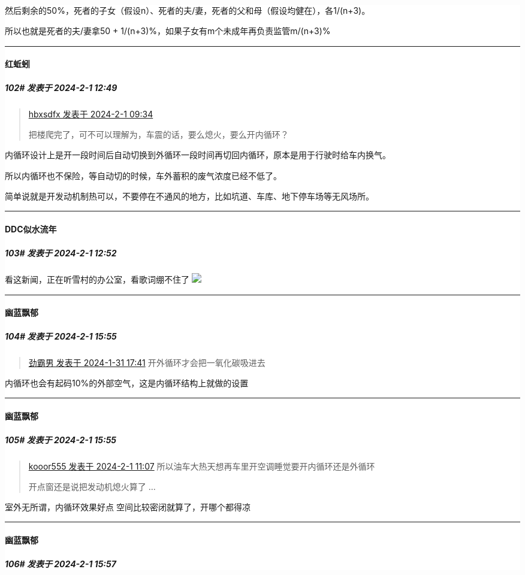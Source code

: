 然后剩余的50%，死者的子女（假设n）、死者的夫/妻，死者的父和母（假设均健在），各1/(n+3)。

所以也就是死者的夫/妻拿50 + 1/(n+3)%，如果子女有m个未成年再负责监管m/(n+3)%

*****

####  红蚯蚓  
##### 102#       发表于 2024-2-1 12:49

<blockquote><a href="httphttps://bbs.saraba1st.com/2b/forum.php?mod=redirect&amp;goto=findpost&amp;pid=63848827&amp;ptid=2170286" target="_blank">hbxsdfx 发表于 2024-2-1 09:34</a>

把楼爬完了，可不可以理解为，车震的话，要么熄火，要么开内循环？</blockquote>
内循环设计上是开一段时间后自动切换到外循环一段时间再切回内循环，原本是用于行驶时给车内换气。

所以内循环也不保险，等自动切的时候，车外蓄积的废气浓度已经不低了。

简单说就是开发动机制热可以，不要停在不通风的地方，比如坑道、车库、地下停车场等无风场所。

*****

####  DDC似水流年  
##### 103#       发表于 2024-2-1 12:52

看这新闻，正在听雪村的办公室，看歌词绷不住了
<img src="https://bhsv.xyz/i/2024/02/01/kp4c5h.jpg" referrerpolicy="no-referrer">


*****

####  幽蓝飘郁  
##### 104#       发表于 2024-2-1 15:55

<blockquote><a href="httphttps://bbs.saraba1st.com/2b/forum.php?mod=redirect&amp;goto=findpost&amp;pid=63842797&amp;ptid=2170286" target="_blank">劲霸男 发表于 2024-1-31 17:41</a>
开外循环才会把一氧化碳吸进去</blockquote>
内循环也会有起码10%的外部空气，这是内循环结构上就做的设置

*****

####  幽蓝飘郁  
##### 105#       发表于 2024-2-1 15:55

<blockquote><a href="httphttps://bbs.saraba1st.com/2b/forum.php?mod=redirect&amp;goto=findpost&amp;pid=63850386&amp;ptid=2170286" target="_blank">kooor555 发表于 2024-2-1 11:07</a>
所以油车大热天想再车里开空调睡觉要开内循环还是外循环

开点窗还是说把发动机熄火算了 ...</blockquote>
室外无所谓，内循环效果好点
空间比较密闭就算了，开哪个都得凉

*****

####  幽蓝飘郁  
##### 106#       发表于 2024-2-1 15:57

